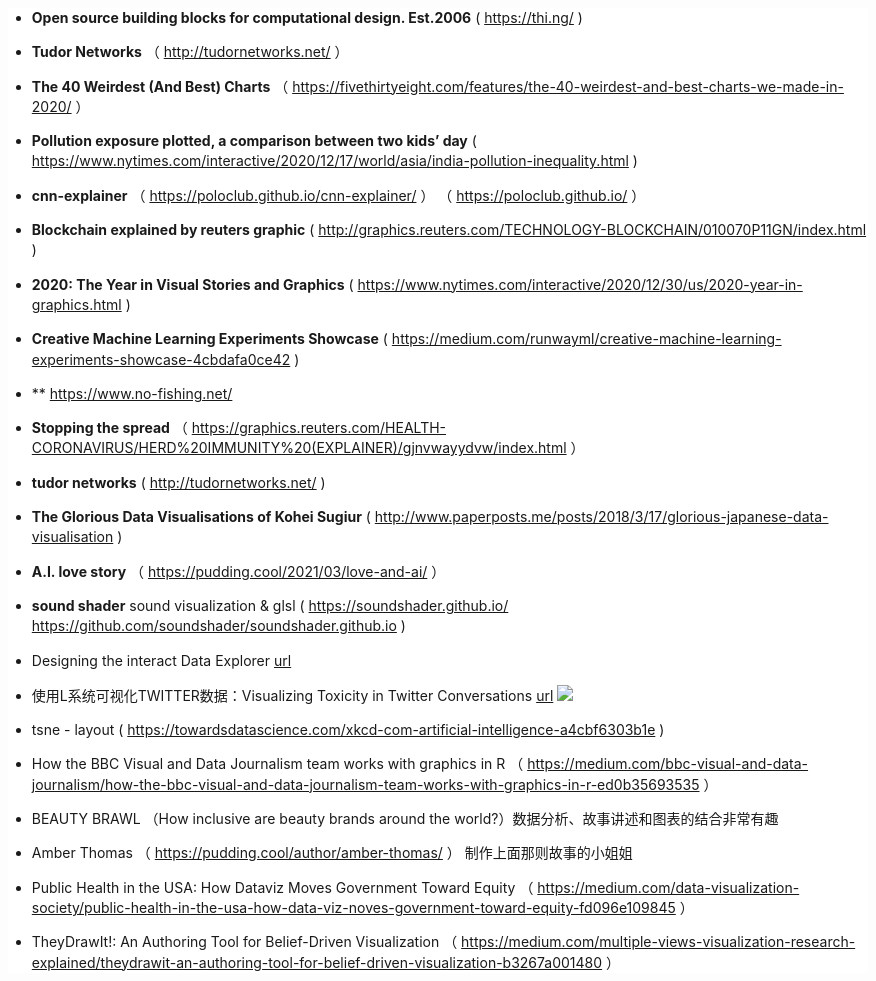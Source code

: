 * **Open source building blocks for computational design. Est.2006**  ( https://thi.ng/ )

* **Tudor Networks** （ http://tudornetworks.net/ ） 

* **The 40 Weirdest (And Best) Charts** （ https://fivethirtyeight.com/features/the-40-weirdest-and-best-charts-we-made-in-2020/ ）

* **Pollution exposure plotted, a comparison between two kids’ day** ( https://www.nytimes.com/interactive/2020/12/17/world/asia/india-pollution-inequality.html )

* **cnn-explainer** （ https://poloclub.github.io/cnn-explainer/ ） （ https://poloclub.github.io/ ）

* **Blockchain explained by reuters graphic** (  http://graphics.reuters.com/TECHNOLOGY-BLOCKCHAIN/010070P11GN/index.html ) 

* **2020: The Year in Visual Stories and Graphics** ( https://www.nytimes.com/interactive/2020/12/30/us/2020-year-in-graphics.html )

* **Creative Machine Learning Experiments Showcase** ( https://medium.com/runwayml/creative-machine-learning-experiments-showcase-4cbdafa0ce42 )

* ** https://www.no-fishing.net/

* **Stopping the spread**  （ https://graphics.reuters.com/HEALTH-CORONAVIRUS/HERD%20IMMUNITY%20(EXPLAINER)/gjnvwayydvw/index.html ）

* **tudor networks** ( http://tudornetworks.net/ )

* **The Glorious Data Visualisations of Kohei Sugiur** ( http://www.paperposts.me/posts/2018/3/17/glorious-japanese-data-visualisation ) 

* **A.I. love story** （ https://pudding.cool/2021/03/love-and-ai/ ） 

* **sound shader** sound visualization & glsl ( https://soundshader.github.io/  https://github.com/soundshader/soundshader.github.io )

* Designing the interact Data Explorer [url](https://blog.nteract.io/designing-the-nteract-data-explorer-f4476d53f897)

* 使用L系统可视化TWITTER数据：Visualizing Toxicity in Twitter Conversations [url](https://medium.com/cortico/visualizing-toxicity-in-twitter-conversations-3cd336e5db81)
![](https://cdn.nlark.com/lark/0/2018/jpeg/101986/1534993634298-2e1ab801-6eb8-418e-be03-bcc6a6ee9be4.jpeg)

* tsne - layout  ( https://towardsdatascience.com/xkcd-com-artificial-intelligence-a4cbf6303b1e )

* How the BBC Visual and Data Journalism team works with graphics in R （ https://medium.com/bbc-visual-and-data-journalism/how-the-bbc-visual-and-data-journalism-team-works-with-graphics-in-r-ed0b35693535 ）

* BEAUTY BRAWL （How inclusive are beauty brands around the world?）数据分析、故事讲述和图表的结合非常有趣

* Amber Thomas （ https://pudding.cool/author/amber-thomas/ ） 制作上面那则故事的小姐姐 

* Public Health in the USA: How Dataviz Moves Government Toward Equity （ https://medium.com/data-visualization-society/public-health-in-the-usa-how-data-viz-noves-government-toward-equity-fd096e109845 ） 

* TheyDrawIt!: An Authoring Tool for Belief-Driven Visualization （ https://medium.com/multiple-views-visualization-research-explained/theydrawit-an-authoring-tool-for-belief-driven-visualization-b3267a001480 ）
